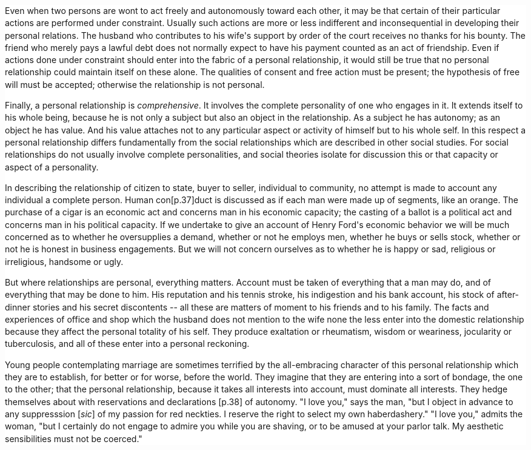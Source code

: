 Even when two persons are wont to act freely and autonomously toward
each other, it may be that certain of their particular actions are
performed under constraint. Usually such actions are more or less
indifferent and inconsequential in developing their personal relations.
The husband who contributes to his wife's support by order of the court
receives no thanks for his bounty. The friend who merely pays a lawful
debt does not normally expect to have his payment counted as an act of
friendship. Even if actions done under constraint should enter into the
fabric of a personal relationship, it would still be true that no
personal relationship could maintain itself on these alone. The
qualities of consent and free action must be present; the hypothesis of
free will must be accepted; otherwise the relationship is not personal.

Finally, a personal relationship is *comprehensive*. It involves the
complete personality of one who engages in it. It extends itself to his
whole being, because he is not only a subject but also an object in the
relationship. As a subject he has autonomy; as an object he has value.
And his value attaches not to any particular aspect or activity of
himself but to his whole self. In this respect a personal relationship
differs fundamentally from the social relationships which are described
in other social studies. For social relationships do not usually involve
complete personalities, and social theories isolate for discussion this
or that capacity or aspect of a personality.

In describing the relationship of citizen to state, buyer to seller,
individual to community, no attempt is made to account any individual a
complete person. Human con[p.37]duct is discussed as if each man were
made up of segments, like an orange. The purchase of a cigar is an
economic act and concerns man in his economic capacity; the casting of a
ballot is a political act and concerns man in his political capacity. If
we undertake to give an account of Henry Ford's economic behavior we
will be much concerned as to whether he oversupplies a demand, whether
or not he employs men, whether he buys or sells stock, whether or not he
is honest in business engagements. But we will not concern ourselves as
to whether he is happy or sad, religious or irreligious, handsome or
ugly.

But where relationships are personal, everything matters. Account must
be taken of everything that a man may do, and of everything that may be
done to him. His reputation and his tennis stroke, his indigestion and
his bank account, his stock of after-dinner stories and his secret
discontents -- all these are matters of moment to his friends and to his
family. The facts and experiences of office and shop which the husband
does not mention to the wife none the less enter into the domestic
relationship because they affect the personal totality of his self. They
produce exaltation or rheumatism, wisdom or weariness, jocularity or
tuberculosis, and all of these enter into a personal reckoning.

Young people contemplating marriage are sometimes terrified by the
all-embracing character of this personal relationship which they are to
establish, for better or for worse, before the world. They imagine that
they are entering into a sort of bondage, the one to the other; that the
personal relationship, because it takes all interests into account, must
dominate all interests. They hedge themselves about with reservations
and declarations [p.38] of autonomy. "I love you," says the man, "but I
object in advance to any suppresssion [*sic*] of my passion for red
neckties. I reserve the right to select my own haberdashery." "I love
you," admits the woman, "but I certainly do not engage to admire you
while you are shaving, or to be amused at your parlor talk. My aesthetic
sensibilities must not be coerced."
